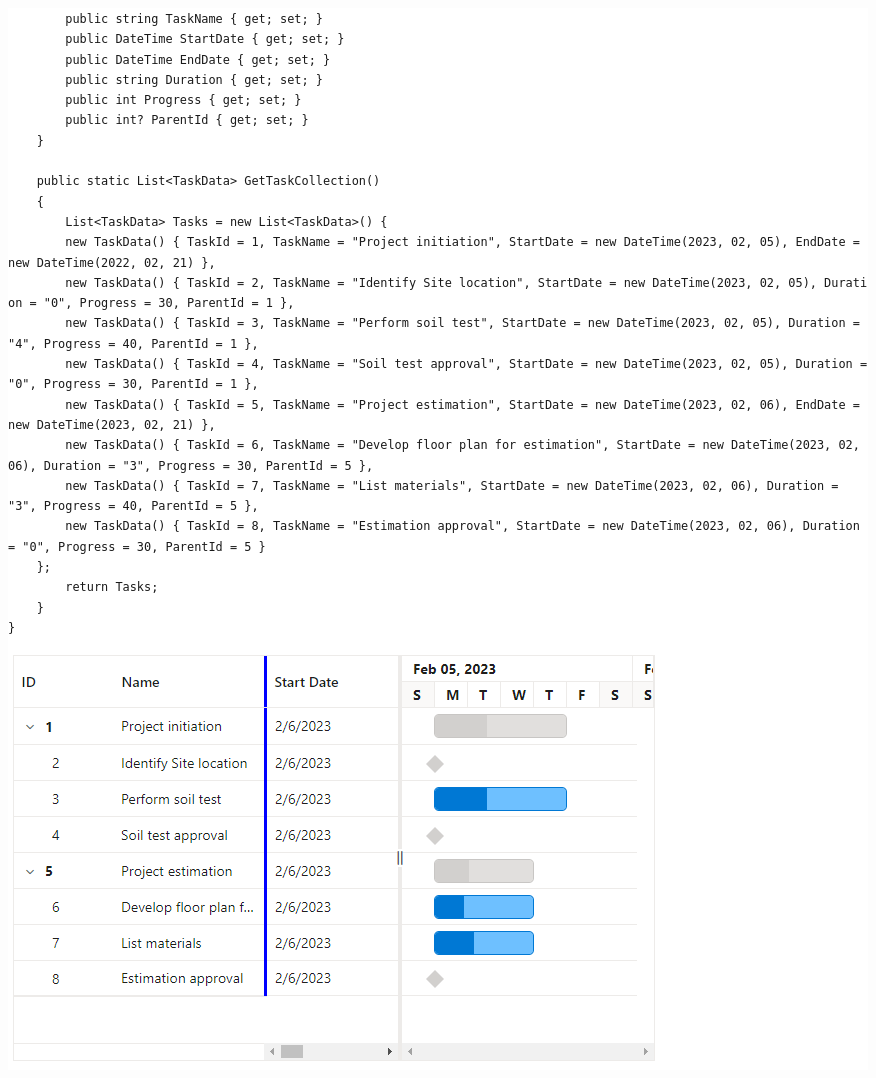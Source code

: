 ```cshtml
        public string TaskName { get; set; }
        public DateTime StartDate { get; set; }
        public DateTime EndDate { get; set; }
        public string Duration { get; set; }
        public int Progress { get; set; }
        public int? ParentId { get; set; }
    }

    public static List<TaskData> GetTaskCollection()
    {
        List<TaskData> Tasks = new List<TaskData>() {
        new TaskData() { TaskId = 1, TaskName = "Project initiation", StartDate = new DateTime(2023, 02, 05), EndDate = new DateTime(2022, 02, 21) },
        new TaskData() { TaskId = 2, TaskName = "Identify Site location", StartDate = new DateTime(2023, 02, 05), Duration = "0", Progress = 30, ParentId = 1 },
        new TaskData() { TaskId = 3, TaskName = "Perform soil test", StartDate = new DateTime(2023, 02, 05), Duration = "4", Progress = 40, ParentId = 1 },
        new TaskData() { TaskId = 4, TaskName = "Soil test approval", StartDate = new DateTime(2023, 02, 05), Duration = "0", Progress = 30, ParentId = 1 },
        new TaskData() { TaskId = 5, TaskName = "Project estimation", StartDate = new DateTime(2023, 02, 06), EndDate = new DateTime(2023, 02, 21) },
        new TaskData() { TaskId = 6, TaskName = "Develop floor plan for estimation", StartDate = new DateTime(2023, 02, 06), Duration = "3", Progress = 30, ParentId = 5 },
        new TaskData() { TaskId = 7, TaskName = "List materials", StartDate = new DateTime(2023, 02, 06), Duration = "3", Progress = 40, ParentId = 5 },
        new TaskData() { TaskId = 8, TaskName = "Estimation approval", StartDate = new DateTime(2023, 02, 06), Duration = "0", Progress = 30, ParentId = 5 }
    };
        return Tasks;
    }
}
```
![Changing freeze line color inBlazor Gantt Chart](./images/blazor-Gantt-chart-freezeline-color.png)
